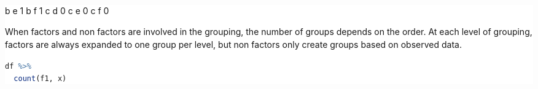</tr>
<tr>
<td class='gt_row gt_center' style='background-color:#FFE4C4FF;'>b</td>
<td class='gt_row gt_center' style='background-color:#EEA9B8FF;'>e</td>
<td class='gt_row gt_right' style='background-color:#FFFFFFFF;'>1</td>
</tr>
<tr>
<td class='gt_row gt_center' style='background-color:#FFE4C4FF;'>b</td>
<td class='gt_row gt_center' style='background-color:#CD919EFF;'>f</td>
<td class='gt_row gt_right' style='background-color:#FFFFFFFF;'>1</td>
</tr>
<tr>
<td class='gt_row gt_center' style='background-color:#DAA520FF;'>c</td>
<td class='gt_row gt_center' style='background-color:#FFC0CBFF;'>d</td>
<td class='gt_row gt_right' style='background-color:#FF0000FF;'>0</td>
</tr>
<tr>
<td class='gt_row gt_center' style='background-color:#DAA520FF;'>c</td>
<td class='gt_row gt_center' style='background-color:#EEA9B8FF;'>e</td>
<td class='gt_row gt_right' style='background-color:#FF0000FF;'>0</td>
</tr>
<tr>
<td class='gt_row gt_center' style='background-color:#DAA520FF;'>c</td>
<td class='gt_row gt_center' style='background-color:#CD919EFF;'>f</td>
<td class='gt_row gt_right' style='background-color:#FF0000FF;'>0</td>
</tr>
</tbody>
</table>

</div>


When factors and non factors are involved in the grouping, the number of 
groups depends on the order. At each level of grouping, factors are always expanded
to one group per level, but non factors only create groups based on observed data. 


```r
df %>% 
  count(f1, x)
```

<style>html {
  font-family: -apple-system, BlinkMacSystemFont, 'Segoe UI', Roboto, Oxygen, Ubuntu, Cantarell, 'Fira Sans', 'Droid Sans', 'Helvetica Neue', Arial, sans-serif;
}

#dqggqdjscf .gt_table {
  border-collapse: collapse;
  color: #000000;
  font-size: 16px;
  background-color: #FFFFFF;
  /* table.background.color */
  width: 100%;
  /* table.width */
  border-top-style: solid;
  /* table.border.top.style */
  border-top-width: 2px;
  /* table.border.top.width */
  border-top-color: #A8A8A8;
  /* table.border.top.color */
}
